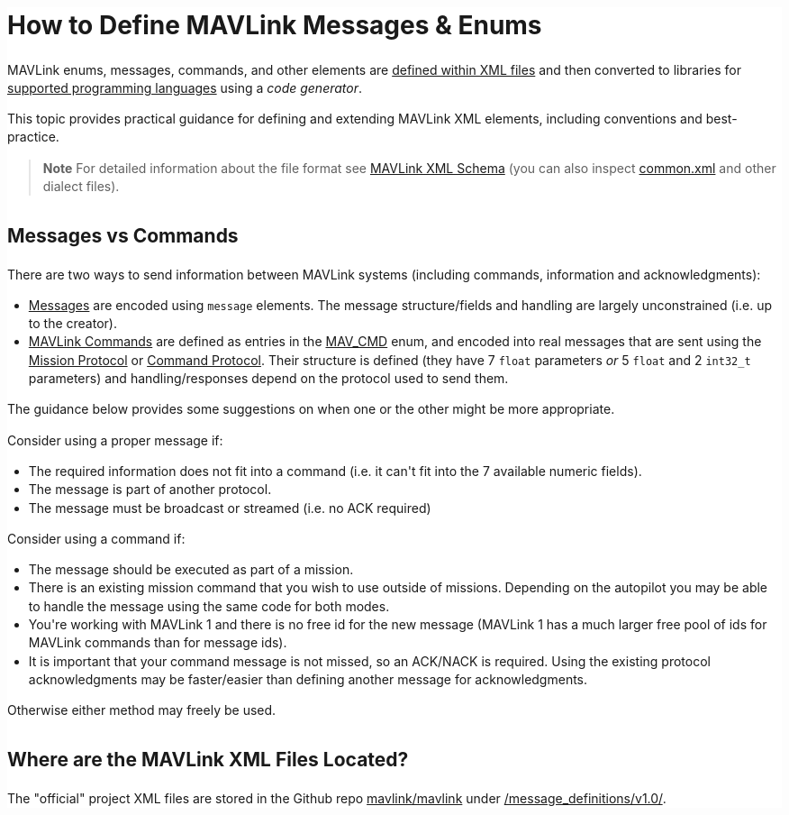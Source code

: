 # How to Define MAVLink Messages & Enums

MAVLink enums, messages, commands, and other elements are [defined within XML files](../messages/README.md) and then converted to libraries for [supported programming languages](../README.md#supported_languages) using a *code generator*.

This topic provides practical guidance for defining and extending MAVLink XML elements, including conventions and best-practice.

> **Note** For detailed information about the file format see [MAVLink XML Schema](../guide/xml_schema.md) (you can also inspect [common.xml](https://github.com/mavlink/mavlink/tree/master/message_definitions/v1.0/common.xml) and other dialect files).

## Messages vs Commands

There are two ways to send information between MAVLink systems (including commands, information and acknowledgments):

- [Messages](#messages) are encoded using `message` elements. The message structure/fields and handling are largely unconstrained (i.e. up to the creator).
- [MAVLink Commands](#mavlink_commands) are defined as entries in the [MAV_CMD](../messages/common.md#MAV_CMD) enum, and encoded into real messages that are sent using the [Mission Protocol](../services/mission.md) or [Command Protocol](../services/command.md). Their structure is defined (they have 7 `float` parameters *or* 5 `float` and 2 `int32_t` parameters) and handling/responses depend on the protocol used to send them.

The guidance below provides some suggestions on when one or the other might be more appropriate.

Consider using a proper message if:

- The required information does not fit into a command (i.e. it can't fit into the 7 available numeric fields).
- The message is part of another protocol.
- The message must be broadcast or streamed (i.e. no ACK required)

Consider using a command if:

- The message should be executed as part of a mission.
- There is an existing mission command that you wish to use outside of missions. Depending on the autopilot you may be able to handle the message using the same code for both modes.
- You're working with MAVLink 1 and there is no free id for the new message (MAVLink 1 has a much larger free pool of ids for MAVLink commands than for message ids).
- It is important that your command message is not missed, so an ACK/NACK is required. Using the existing protocol acknowledgments may be faster/easier than defining another message for acknowledgments.

Otherwise either method may freely be used.

## Where are the MAVLink XML Files Located?

The "official" project XML files are stored in the Github repo [mavlink/mavlink](https://github.com/mavlink/mavlink/) under [/message_definitions/v1.0/](https://github.com/mavlink/mavlink/tree/master/message_definitions/v1.0/).
